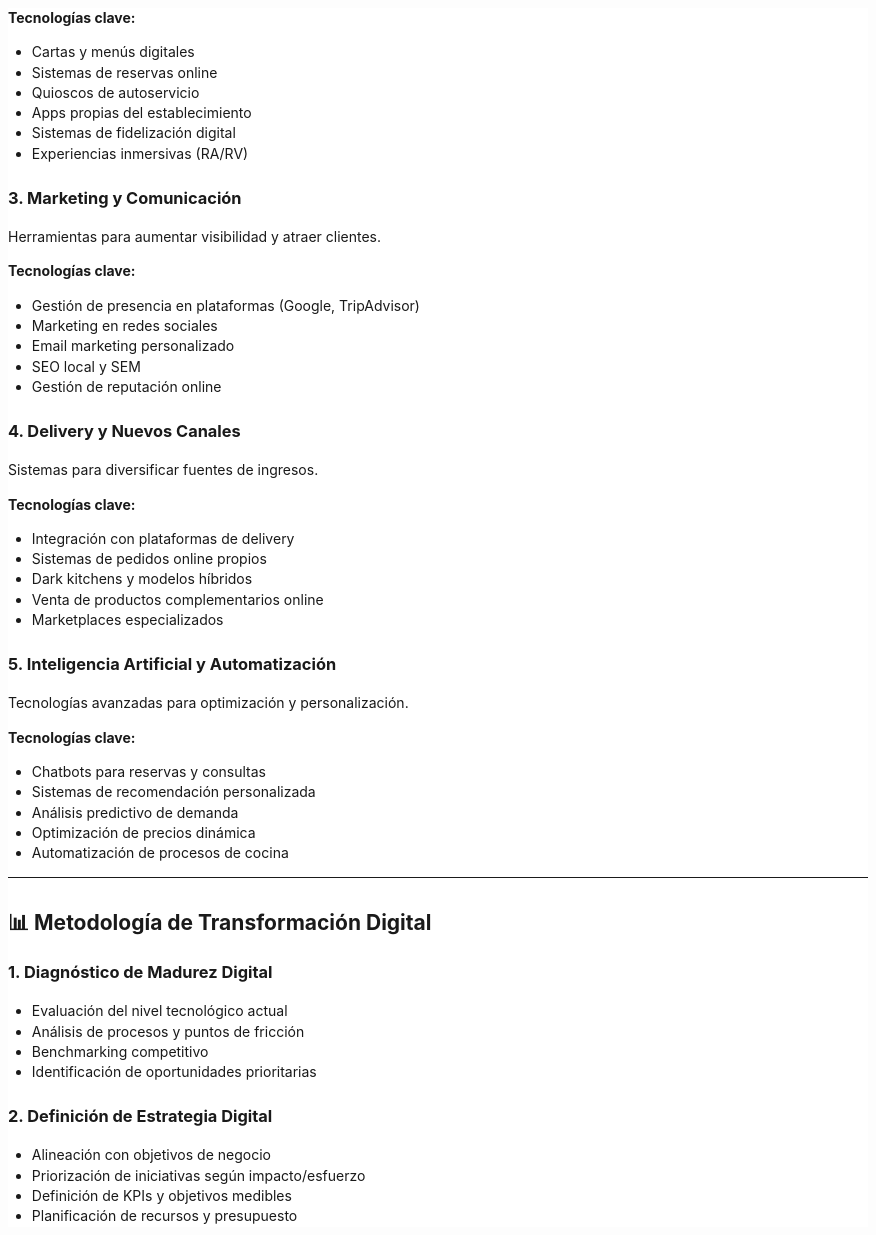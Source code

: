 **Tecnologías clave:**
- Cartas y menús digitales
- Sistemas de reservas online
- Quioscos de autoservicio
- Apps propias del establecimiento
- Sistemas de fidelización digital
- Experiencias inmersivas (RA/RV)

### 3. Marketing y Comunicación
Herramientas para aumentar visibilidad y atraer clientes.

**Tecnologías clave:**
- Gestión de presencia en plataformas (Google, TripAdvisor)
- Marketing en redes sociales
- Email marketing personalizado
- SEO local y SEM
- Gestión de reputación online

### 4. Delivery y Nuevos Canales
Sistemas para diversificar fuentes de ingresos.

**Tecnologías clave:**
- Integración con plataformas de delivery
- Sistemas de pedidos online propios
- Dark kitchens y modelos híbridos
- Venta de productos complementarios online
- Marketplaces especializados

### 5. Inteligencia Artificial y Automatización
Tecnologías avanzadas para optimización y personalización.

**Tecnologías clave:**
- Chatbots para reservas y consultas
- Sistemas de recomendación personalizada
- Análisis predictivo de demanda
- Optimización de precios dinámica
- Automatización de procesos de cocina

---

## 📊 Metodología de Transformación Digital

### 1. Diagnóstico de Madurez Digital
- Evaluación del nivel tecnológico actual
- Análisis de procesos y puntos de fricción
- Benchmarking competitivo
- Identificación de oportunidades prioritarias

### 2. Definición de Estrategia Digital
- Alineación con objetivos de negocio
- Priorización de iniciativas según impacto/esfuerzo
- Definición de KPIs y objetivos medibles
- Planificación de recursos y presupuesto
